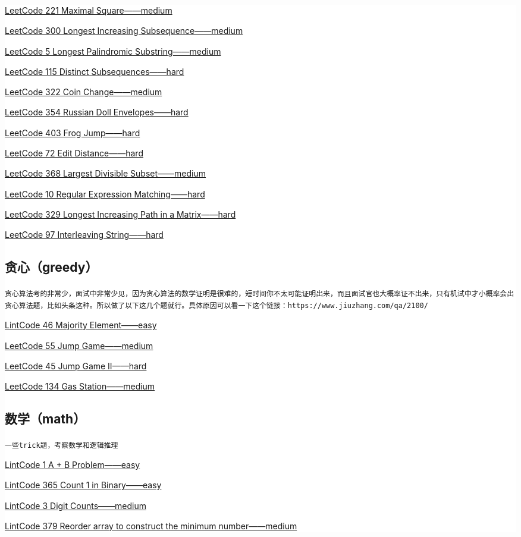 [LeetCode 221 Maximal Square——medium](https://github.com/only-you/interview/blob/master/dynamicProgramming/221.md)

[LeetCode 300 Longest Increasing Subsequence——medium](https://github.com/only-you/interview/blob/master/dynamicProgramming/300.md)

[LeetCode 5 Longest Palindromic Substring——medium](https://github.com/only-you/interview/blob/master/dynamicProgramming/5.md)

[LeetCode 115 Distinct Subsequences——hard](https://github.com/only-you/interview/blob/master/dynamicProgramming/115.md)

[LeetCode 322 Coin Change——medium](https://github.com/only-you/interview/blob/master/dynamicProgramming/322.md)

[LeetCode 354 Russian Doll Envelopes——hard](https://github.com/only-you/interview/blob/master/dynamicProgramming/354.md)

[LeetCode 403 Frog Jump——hard](https://github.com/only-you/interview/blob/master/dynamicProgramming/403.md)

[LeetCode 72 Edit Distance——hard](https://github.com/only-you/interview/blob/master/dynamicProgramming/72.md)

[LeetCode 368 Largest Divisible Subset——medium](https://github.com/only-you/interview/blob/master/dynamicProgramming/368.md)

[LeetCode 10 Regular Expression Matching——hard](https://github.com/only-you/interview/blob/master/dynamicProgramming/10.md)

[LeetCode 329 Longest Increasing Path in a Matrix——hard](https://github.com/only-you/interview/blob/master/dynamicProgramming/329.md)

[LeetCode 97 Interleaving String——hard](https://github.com/only-you/interview/blob/master/dynamicProgramming/97.md)

## 贪心（greedy）
```
贪心算法考的非常少，面试中非常少见，因为贪心算法的数学证明是很难的，短时间你不太可能证明出来，而且面试官也大概率证不出来，只有机试中才小概率会出贪心算法题，比如头条这种。所以做了以下这几个题就行。具体原因可以看一下这个链接：https://www.jiuzhang.com/qa/2100/
```
[LintCode 46 Majority Element——easy](https://github.com/only-you/interview/blob/master/greedy/46.md)

[LeetCode 55 Jump Game——medium](https://github.com/only-you/interview/blob/master/greedy/55.md)

[LeetCode 45  Jump Game II——hard](https://github.com/only-you/interview/blob/master/greedy/45.md)

[LeetCode 134 Gas Station——medium](https://github.com/only-you/interview/blob/master/greedy/134.md)

## 数学（math）
```
一些trick题，考察数学和逻辑推理
```
[LintCode 1 A + B Problem——easy](https://github.com/only-you/interview/blob/master/math/1.md)

[LintCode 365 Count 1 in Binary——easy](https://github.com/only-you/interview/blob/master/math/365.md)

[LintCode 3 Digit Counts——medium](https://github.com/only-you/interview/blob/master/math/3.md)

[LintCode 379 Reorder array to construct the minimum number——medium](https://github.com/only-you/interview/blob/master/math/379.md)
